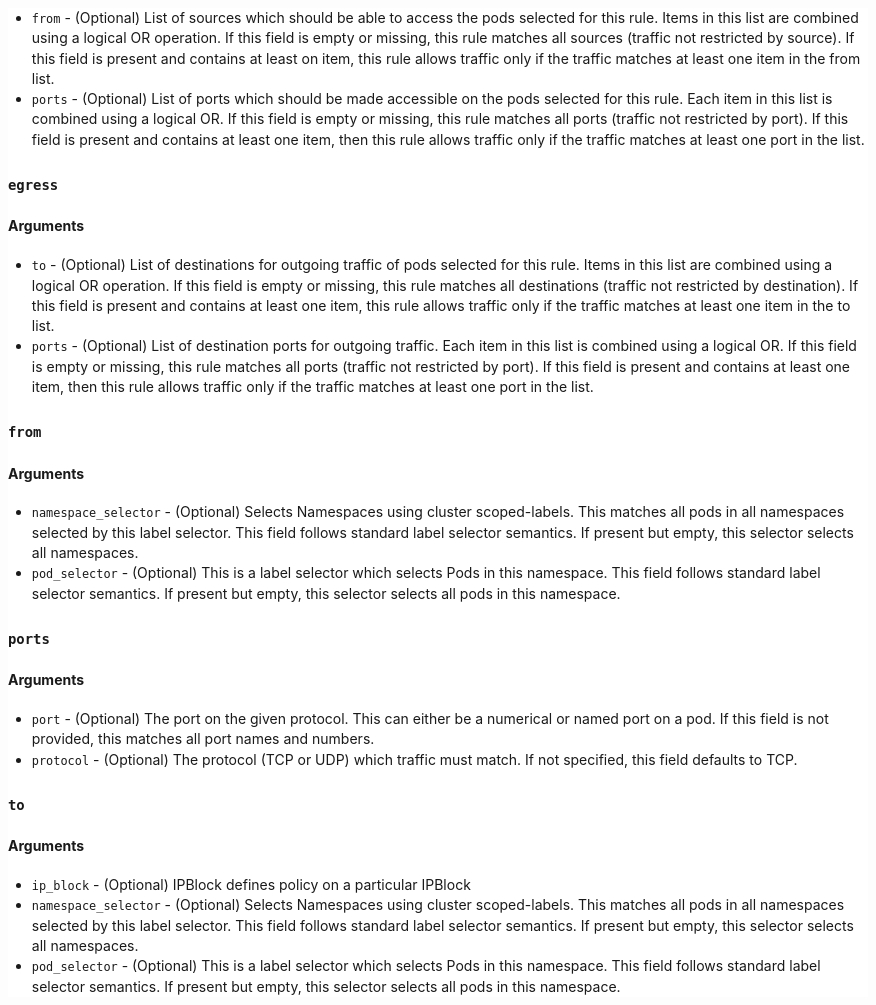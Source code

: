 * `from` - (Optional) List of sources which should be able to access the pods selected for this rule. Items in this list are combined using a logical OR operation. If this field is empty or missing, this rule matches all sources (traffic not restricted by source). If this field is present and contains at least on item, this rule allows traffic only if the traffic matches at least one item in the from list.
* `ports` - (Optional) List of ports which should be made accessible on the pods selected for this rule. Each item in this list is combined using a logical OR. If this field is empty or missing, this rule matches all ports (traffic not restricted by port). If this field is present and contains at least one item, then this rule allows traffic only if the traffic matches at least one port in the list.

### `egress`

#### Arguments

* `to` - (Optional) List of destinations for outgoing traffic of pods selected for this rule. Items in this list are combined using a logical OR operation. If this field is empty or missing, this rule matches all destinations (traffic not restricted by destination). If this field is present and contains at least one item, this rule allows traffic only if the traffic matches at least one item in the to list.
* `ports` - (Optional) List of destination ports for outgoing traffic. Each item in this list is combined using a logical OR. If this field is empty or missing, this rule matches all ports (traffic not restricted by port). If this field is present and contains at least one item, then this rule allows traffic only if the traffic matches at least one port in the list.

### `from`

#### Arguments

* `namespace_selector` - (Optional) Selects Namespaces using cluster scoped-labels. This matches all pods in all namespaces selected by this label selector. This field follows standard label selector semantics. If present but empty, this selector selects all namespaces.
* `pod_selector` - (Optional) This is a label selector which selects Pods in this namespace. This field follows standard label selector semantics. If present but empty, this selector selects all pods in this namespace.


### `ports`

#### Arguments

* `port` - (Optional) The port on the given protocol. This can either be a numerical or named port on a pod. If this field is not provided, this matches all port names and numbers.
* `protocol` - (Optional) The protocol (TCP or UDP) which traffic must match. If not specified, this field defaults to TCP.


### `to`

#### Arguments

* `ip_block` - (Optional) IPBlock defines policy on a particular IPBlock
* `namespace_selector` - (Optional) Selects Namespaces using cluster scoped-labels. This matches all pods in all namespaces selected by this label selector. This field follows standard label selector semantics. If present but empty, this selector selects all namespaces.
* `pod_selector` - (Optional) This is a label selector which selects Pods in this namespace. This field follows standard label selector semantics. If present but empty, this selector selects all pods in this namespace.
